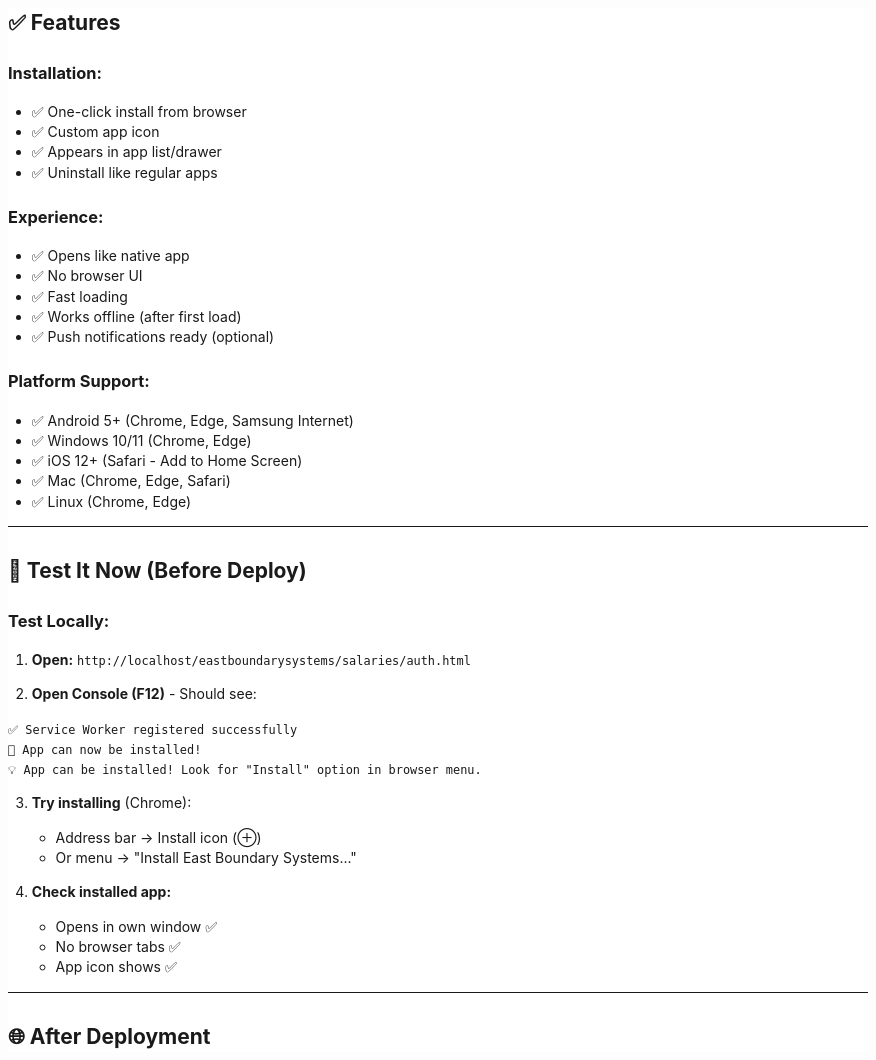 
## ✅ **Features**

### **Installation:**
- ✅ One-click install from browser
- ✅ Custom app icon
- ✅ Appears in app list/drawer
- ✅ Uninstall like regular apps

### **Experience:**
- ✅ Opens like native app
- ✅ No browser UI
- ✅ Fast loading
- ✅ Works offline (after first load)
- ✅ Push notifications ready (optional)

### **Platform Support:**
- ✅ Android 5+ (Chrome, Edge, Samsung Internet)
- ✅ Windows 10/11 (Chrome, Edge)
- ✅ iOS 12+ (Safari - Add to Home Screen)
- ✅ Mac (Chrome, Edge, Safari)
- ✅ Linux (Chrome, Edge)

---

## 🧪 **Test It Now (Before Deploy)**

### **Test Locally:**

1. **Open:** `http://localhost/eastboundarysystems/salaries/auth.html`

2. **Open Console (F12)** - Should see:
```
✅ Service Worker registered successfully
📱 App can now be installed!
💡 App can be installed! Look for "Install" option in browser menu.
```

3. **Try installing** (Chrome):
   - Address bar → Install icon (⊕)
   - Or menu → "Install East Boundary Systems..."

4. **Check installed app:**
   - Opens in own window ✅
   - No browser tabs ✅
   - App icon shows ✅

---

## 🌐 **After Deployment**
